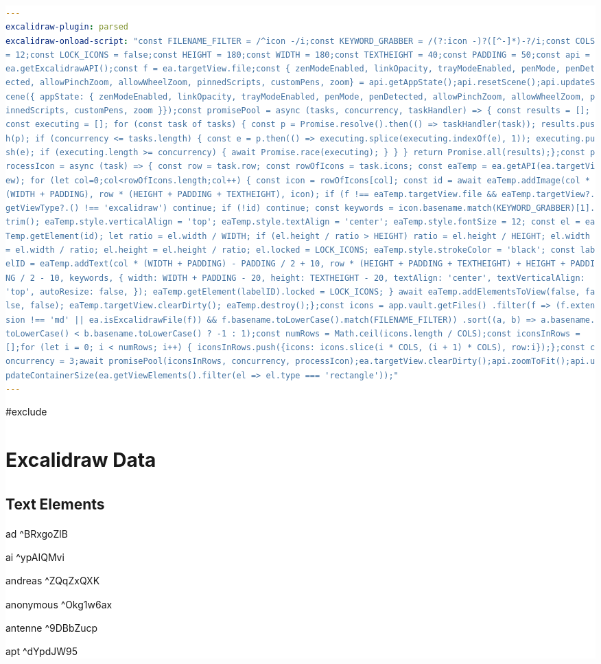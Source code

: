 ```yaml
---
excalidraw-plugin: parsed
excalidraw-onload-script: "const FILENAME_FILTER = /^icon -/i;const KEYWORD_GRABBER = /(?:icon -)?([^-]*)-?/i;const COLS = 12;const LOCK_ICONS = false;const HEIGHT = 180;const WIDTH = 180;const TEXTHEIGHT = 40;const PADDING = 50;const api = ea.getExcalidrawAPI();const f = ea.targetView.file;const { zenModeEnabled, linkOpacity, trayModeEnabled, penMode, penDetected, allowPinchZoom, allowWheelZoom, pinnedScripts, customPens, zoom} = api.getAppState();api.resetScene();api.updateScene({ appState: { zenModeEnabled, linkOpacity, trayModeEnabled, penMode, penDetected, allowPinchZoom, allowWheelZoom, pinnedScripts, customPens, zoom }});const promisePool = async (tasks, concurrency, taskHandler) => { const results = []; const executing = []; for (const task of tasks) { const p = Promise.resolve().then(() => taskHandler(task)); results.push(p); if (concurrency <= tasks.length) { const e = p.then(() => executing.splice(executing.indexOf(e), 1)); executing.push(e); if (executing.length >= concurrency) { await Promise.race(executing); } } } return Promise.all(results);};const processIcon = async (task) => { const row = task.row; const rowOfIcons = task.icons; const eaTemp = ea.getAPI(ea.targetView); for (let col=0;col<rowOfIcons.length;col++) { const icon = rowOfIcons[col]; const id = await eaTemp.addImage(col * (WIDTH + PADDING), row * (HEIGHT + PADDING + TEXTHEIGHT), icon); if (f !== eaTemp.targetView.file && eaTemp.targetView?.getViewType?.() !== 'excalidraw') continue; if (!id) continue; const keywords = icon.basename.match(KEYWORD_GRABBER)[1].trim(); eaTemp.style.verticalAlign = 'top'; eaTemp.style.textAlign = 'center'; eaTemp.style.fontSize = 12; const el = eaTemp.getElement(id); let ratio = el.width / WIDTH; if (el.height / ratio > HEIGHT) ratio = el.height / HEIGHT; el.width = el.width / ratio; el.height = el.height / ratio; el.locked = LOCK_ICONS; eaTemp.style.strokeColor = 'black'; const labelID = eaTemp.addText(col * (WIDTH + PADDING) - PADDING / 2 + 10, row * (HEIGHT + PADDING + TEXTHEIGHT) + HEIGHT + PADDING / 2 - 10, keywords, { width: WIDTH + PADDING - 20, height: TEXTHEIGHT - 20, textAlign: 'center', textVerticalAlign: 'top', autoResize: false, }); eaTemp.getElement(labelID).locked = LOCK_ICONS; } await eaTemp.addElementsToView(false, false, false); eaTemp.targetView.clearDirty(); eaTemp.destroy();};const icons = app.vault.getFiles() .filter(f => (f.extension !== 'md' || ea.isExcalidrawFile(f)) && f.basename.toLowerCase().match(FILENAME_FILTER)) .sort((a, b) => a.basename.toLowerCase() < b.basename.toLowerCase() ? -1 : 1);const numRows = Math.ceil(icons.length / COLS);const iconsInRows = [];for (let i = 0; i < numRows; i++) { iconsInRows.push({icons: icons.slice(i * COLS, (i + 1) * COLS), row:i});};const concurrency = 3;await promisePool(iconsInRows, concurrency, processIcon);ea.targetView.clearDirty();api.zoomToFit();api.updateContainerSize(ea.getViewElements().filter(el => el.type === 'rectangle'));"
---
```

#exclude 

# Excalidraw Data

## Text Elements
ad ^BRxgoZlB

ai ^ypAIQMvi

andreas ^ZQqZxQXK

anonymous ^Okg1w6ax

antenne ^9DBbZucp

apt ^dYpdJW95
